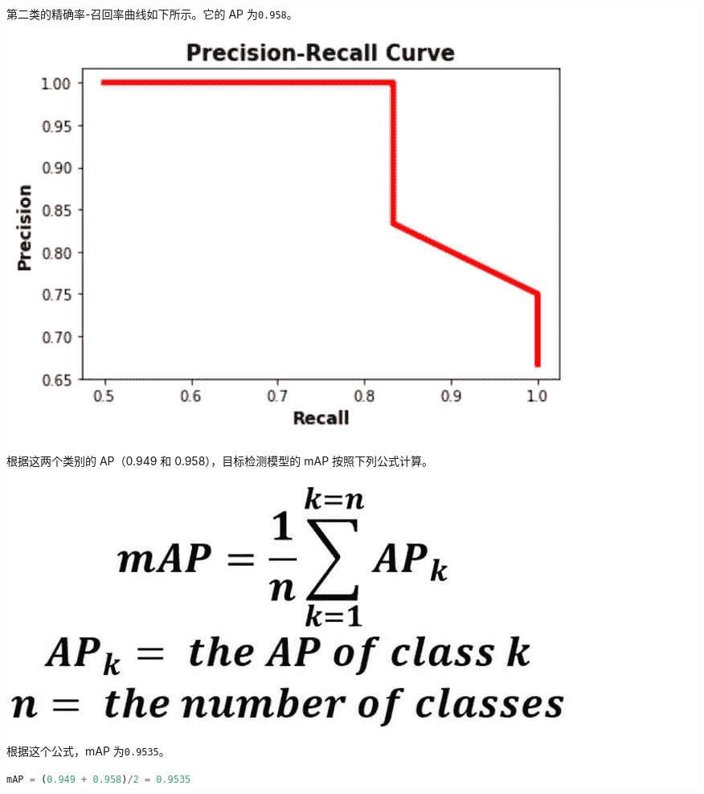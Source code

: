 第二类的精确率-召回率曲线如下所示。它的 AP 为`0.958`。

![](img/7e8d11fad5d3e86f59a810c177fa82ae.png)

根据这两个类别的 AP（0.949 和 0.958），目标检测模型的 mAP 按照下列公式计算。

![](img/365f7ef8e3a3e4bbdb735aaad8aabed7.png)

根据这个公式，mAP 为`0.9535`。

```py
mAP = (0.949 + 0.958)/2 = 0.9535
```
